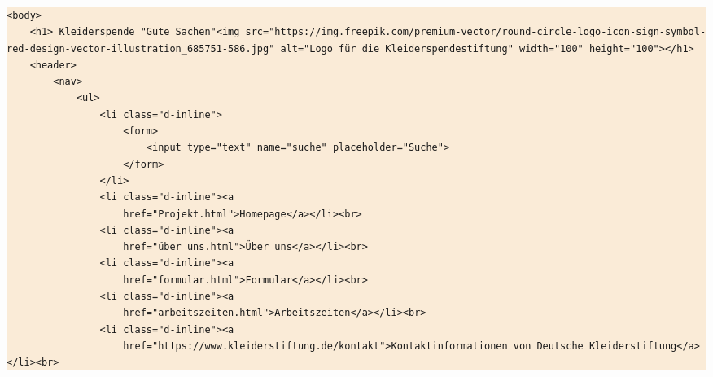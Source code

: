 <!DOCTYPE html>
<html lang="de">
    <head>
        <title> Kleiderspende "Gute Sachen" </title>
        <link rel="Stylesheet"
        href="https://cdn.jsdelivr.net/npm/bootstrap@5.2/dist/css/bootstrap.min.css">
        <meta name="viewpoint" content="width=device-width, initial-scale=1.0">
        <title> Homepage von Kleiderspende "Gute Sachen"</title>
        <style type="text/css">
            header {background-color: rgb(255, 184, 175);}
            header nav ul {text-align: right}
            header nav ul li {display: inline;}
            main {display: flex;}
            main nav {width: 40%; float: left; background-color: rgb(156, 156, 255);}
            main div#content {width: 60%; float: left; background-color: #aff;}
            footer {clear: both; background-color: rgb(243, 191, 191);}
            footer nav ul {text-align: center;}
            footer nav ul li {display: inline;}
            @media screen and (max-width: 767px) {
                main {display: block;}
                main nav, main div#content {width: 100%;}
            }
            h1{
                background-color: rgb(255, 255, 255);
                padding: 1em;
                border: 5px solid black;
            }
            h1, h2 {color: rgb(253, 34, 34);}
            h3, h4 {color: coral;}
            table {font-size: 200%;}
            body {background-color: antiquewhite;}
            .imgzentriert {
                display: block;
                width:100%;
                text-align: center;
                }
        </style>
    </head>


    <body> 
        <h1> Kleiderspende "Gute Sachen"<img src="https://img.freepik.com/premium-vector/round-circle-logo-icon-sign-symbol-red-design-vector-illustration_685751-586.jpg" alt="Logo für die Kleiderspendestiftung" width="100" height="100"></h1>
        <header>
            <nav>
                <ul>
                    <li class="d-inline">
                        <form>
                            <input type="text" name="suche" placeholder="Suche">
                        </form>
                    </li>
                    <li class="d-inline"><a
                        href="Projekt.html">Homepage</a></li><br>
                    <li class="d-inline"><a
                        href="über uns.html">Über uns</a></li><br>
                    <li class="d-inline"><a
                        href="formular.html">Formular</a></li><br>
                    <li class="d-inline"><a 
                        href="arbeitszeiten.html">Arbeitszeiten</a></li><br>
                    <li class="d-inline"><a 
                        href="https://www.kleiderstiftung.de/kontakt">Kontaktinformationen von Deutsche Kleiderstiftung</a></li><br>
                    